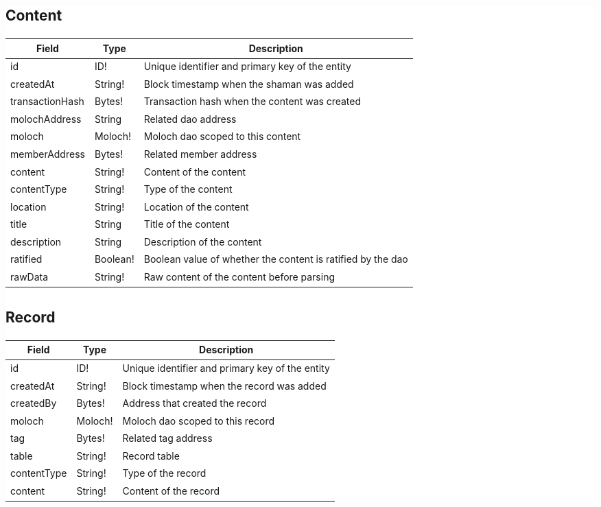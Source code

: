 ## Content

| Field           | Type     | Description                                                 |
| --------------- | -------- | ----------------------------------------------------------- |
| id              | ID!      | Unique identifier and primary key of the entity             |
| createdAt       | String!  | Block timestamp when the shaman was added                   |
| transactionHash | Bytes!   | Transaction hash when the content was created               |
| molochAddress   | String   | Related dao address                                         |
| moloch          | Moloch!  | Moloch dao scoped to this content                           |
| memberAddress   | Bytes!   | Related member address                                      |
| content         | String!  | Content of the content                                      |
| contentType     | String!  | Type of the content                                         |
| location        | String!  | Location of the content                                     |
| title           | String   | Title of the content                                        |
| description     | String   | Description of the content                                  |
| ratified        | Boolean! | Boolean value of whether the content is ratified by the dao |
| rawData         | String!  | Raw content of the content before parsing                   |

## Record

| Field       | Type    | Description                                     |
| ----------- | ------- | ----------------------------------------------- |
| id          | ID!     | Unique identifier and primary key of the entity |
| createdAt   | String! | Block timestamp when the record was added       |
| createdBy   | Bytes!  | Address that created the record                 |
| moloch      | Moloch! | Moloch dao scoped to this record                |
| tag         | Bytes!  | Related tag address                             |
| table       | String! | Record table                                    |
| contentType | String! | Type of the record                              |
| content     | String! | Content of the record                           |
